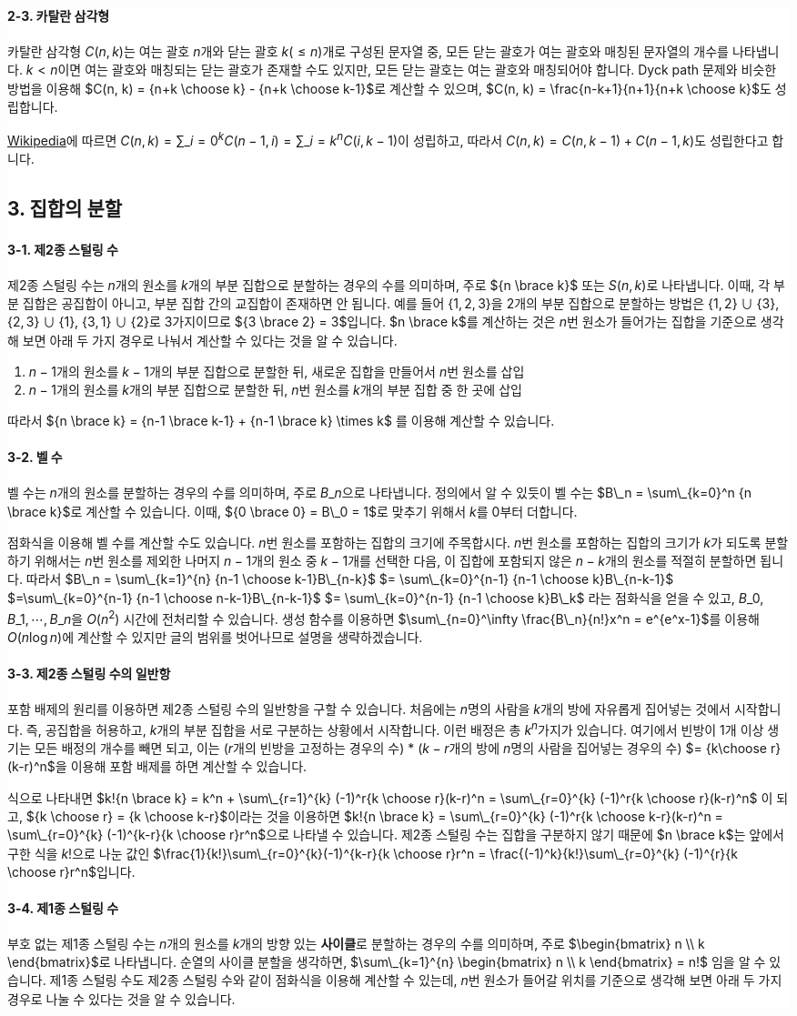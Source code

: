 #### 2-3. 카탈란 삼각형

카탈란 삼각형 $C(n, k)$는 여는 괄호 $n$개와 닫는 괄호 $k(\leq n)$개로 구성된 문자열 중, 모든 닫는 괄호가 여는 괄호와 매칭된 문자열의 개수를 나타냅니다. $k < n$이면 여는 괄호와 매칭되는 닫는 괄호가 존재할 수도 있지만, 모든 닫는 괄호는 여는 괄호와 매칭되어야 합니다. Dyck path 문제와 비슷한 방법을 이용해 $C(n, k) = {n+k \choose k} - {n+k \choose k-1}$로 계산할 수 있으며, $C(n, k) = \frac{n-k+1}{n+1}{n+k \choose k}$도 성립합니다.

[Wikipedia](https://en.wikipedia.org/wiki/Catalan%27s\_triangle)에 따르면 $C(n, k) = \sum\_{i=0}^{k} C(n-1, i) = \sum\_{i=k}^{n} C(i, k-1)$이 성립하고, 따라서 $C(n, k) = C(n, k-1) + C(n-1, k)$도 성립한다고 합니다.

## 3. 집합의 분할

#### 3-1. 제2종 스털링 수

제2종 스털링 수는 $n$개의 원소를 $k$개의 부분 집합으로 분할하는 경우의 수를 의미하며, 주로 ${n \brace k}$ 또는 $S(n, k)$로 나타냅니다. 이때, 각 부분 집합은 공집합이 아니고, 부분 집합 간의 교집합이 존재하면 안 됩니다. 예를 들어 $\{1, 2, 3\}$을 2개의 부분 집합으로 분할하는 방법은 $\{1, 2\} \cup \{3\}$, $\{2, 3\}\cup \{1\}$, $\{3, 1\} \cup \{2\}$로 3가지이므로 ${3 \brace 2} = 3$입니다. $n \brace k$를 계산하는 것은  $n$번 원소가 들어가는 집합을 기준으로 생각해 보면 아래 두 가지 경우로 나눠서 계산할 수 있다는 것을 알 수 있습니다.

1. $n-1$개의 원소를 $k-1$개의 부분 집합으로 분할한 뒤, 새로운 집합을 만들어서 $n$번 원소를 삽입
2. $n-1$개의 원소를 $k$개의 부분 집합으로 분할한 뒤, $n$번 원소를 $k$개의 부분 집합 중 한 곳에 삽입

따라서 ${n \brace k} = {n-1 \brace k-1} + {n-1 \brace k} \times k$ 를 이용해 계산할 수 있습니다.

#### 3-2. 벨 수

벨 수는 $n$개의 원소를 분할하는 경우의 수를 의미하며, 주로 $B\_n$으로 나타냅니다. 정의에서 알 수 있듯이 벨 수는 $B\_n = \sum\_{k=0}^n {n \brace k}$로 계산할 수 있습니다. 이때, ${0 \brace 0} = B\_0 = 1$로 맞추기 위해서 $k$를 $0$부터 더합니다.

점화식을 이용해 벨 수를 계산할 수도 있습니다. $n$번 원소를 포함하는 집합의 크기에 주목합시다. $n$번 원소를 포함하는 집합의 크기가 $k$가 되도록 분할하기 위해서는 $n$번 원소를 제외한 나머지 $n-1$개의 원소 중 $k-1$개를 선택한 다음, 이 집합에 포함되지 않은 $n-k$개의 원소를 적절히 분할하면 됩니다. 따라서 $B\_n = \sum\_{k=1}^{n} {n-1 \choose k-1}B\_{n-k}$ $= \sum\_{k=0}^{n-1} {n-1 \choose k}B\_{n-k-1}$ $=\sum\_{k=0}^{n-1} {n-1 \choose n-k-1}B\_{n-k-1}$ $= \sum\_{k=0}^{n-1} {n-1 \choose k}B\_k$ 라는 점화식을 얻을 수 있고, $B\_0, B\_1, \cdots, B\_n$을 $O(n^2)$ 시간에 전처리할 수 있습니다. 생성 함수를 이용하면 $\sum\_{n=0}^\infty \frac{B\_n}{n!}x^n = e^{e^x-1}$를 이용해 $O(n \log n)$에 계산할 수 있지만 글의 범위를 벗어나므로 설명을 생략하겠습니다.

#### 3-3. 제2종 스털링 수의 일반항

포함 배제의 원리를 이용하면 제2종 스털링 수의 일반항을 구할 수 있습니다. 처음에는 $n$명의 사람을 $k$개의 방에 자유롭게 집어넣는 것에서 시작합니다. 즉, 공집합을 허용하고, $k$개의 부분 집합을 서로 구분하는 상황에서 시작합니다. 이런 배정은 총 $k^n$가지가 있습니다. 여기에서 빈방이 1개 이상 생기는 모든 배정의 개수를 빼면 되고, 이는 ($r$개의 빈방을 고정하는 경우의 수) * ($k-r$개의 방에 $n$명의 사람을 집어넣는 경우의 수) $= {k\choose r}(k-r)^n$을 이용해 포함 배제를 하면 계산할 수 있습니다.

식으로 나타내면 $k!{n \brace k} = k^n + \sum\_{r=1}^{k} (-1)^r{k \choose r}(k-r)^n = \sum\_{r=0}^{k} (-1)^r{k \choose r}(k-r)^n$ 이 되고, ${k \choose r} = {k \choose k-r}$이라는 것을 이용하면 $k!{n \brace k} = \sum\_{r=0}^{k} (-1)^r{k \choose k-r}(k-r)^n = \sum\_{r=0}^{k} (-1)^{k-r}{k \choose r}r^n$으로 나타낼 수 있습니다. 제2종 스털링 수는 집합을 구분하지 않기 때문에 $n \brace k$는 앞에서 구한 식을 $k!$으로 나눈 값인 $\frac{1}{k!}\sum\_{r=0}^{k}(-1)^{k-r}{k \choose r}r^n = \frac{(-1)^k}{k!}\sum\_{r=0}^{k} (-1)^{r}{k \choose r}r^n$입니다.

#### 3-4. 제1종 스털링 수

부호 없는 제1종 스털링 수는 $n$개의 원소를 $k$개의 방향 있는 **사이클**로 분할하는 경우의 수를 의미하며, 주로 $\begin{bmatrix} n \\ k \end{bmatrix}$로 나타냅니다. 순열의 사이클 분할을 생각하면, $\sum\_{k=1}^{n} \begin{bmatrix} n \\ k \end{bmatrix} = n!$ 임을 알 수 있습니다. 제1종 스털링 수도 제2종 스털링 수와 같이 점화식을 이용해 계산할 수 있는데, $n$번 원소가 들어갈 위치를 기준으로 생각해 보면 아래 두 가지 경우로 나눌 수 있다는 것을 알 수 있습니다.

